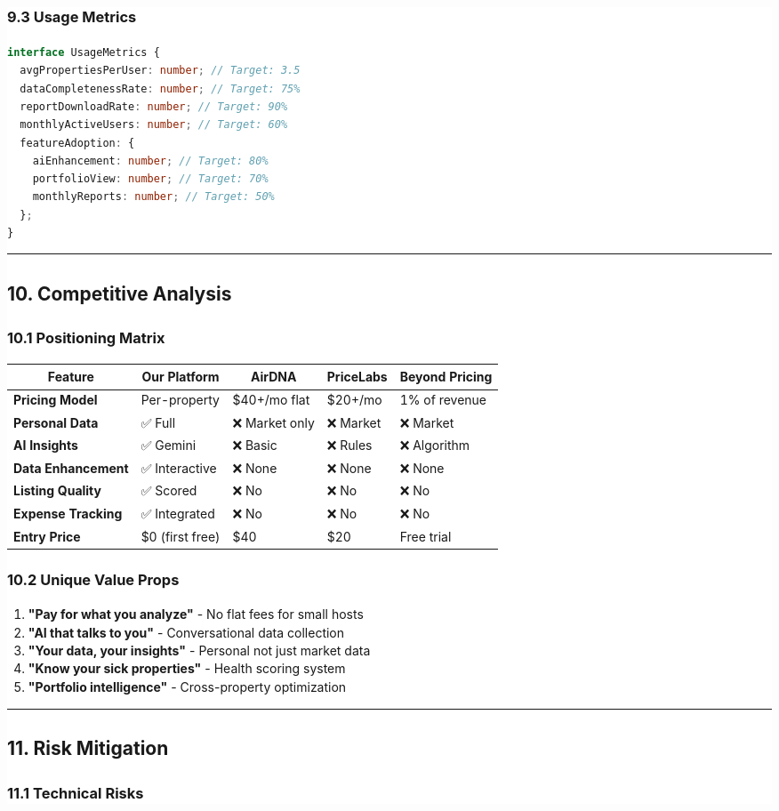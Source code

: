 ### 9.3 Usage Metrics

```typescript
interface UsageMetrics {
  avgPropertiesPerUser: number; // Target: 3.5
  dataCompletenessRate: number; // Target: 75%
  reportDownloadRate: number; // Target: 90%
  monthlyActiveUsers: number; // Target: 60%
  featureAdoption: {
    aiEnhancement: number; // Target: 80%
    portfolioView: number; // Target: 70%
    monthlyReports: number; // Target: 50%
  };
}
```

---

## 10. Competitive Analysis

### 10.1 Positioning Matrix

| Feature | Our Platform | AirDNA | PriceLabs | Beyond Pricing |
|---------|--------------|---------|-----------|----------------|
| **Pricing Model** | Per-property | $40+/mo flat | $20+/mo | 1% of revenue |
| **Personal Data** | ✅ Full | ❌ Market only | ❌ Market | ❌ Market |
| **AI Insights** | ✅ Gemini | ❌ Basic | ❌ Rules | ❌ Algorithm |
| **Data Enhancement** | ✅ Interactive | ❌ None | ❌ None | ❌ None |
| **Listing Quality** | ✅ Scored | ❌ No | ❌ No | ❌ No |
| **Expense Tracking** | ✅ Integrated | ❌ No | ❌ No | ❌ No |
| **Entry Price** | $0 (first free) | $40 | $20 | Free trial |

### 10.2 Unique Value Props

1. **"Pay for what you analyze"** - No flat fees for small hosts
2. **"AI that talks to you"** - Conversational data collection
3. **"Your data, your insights"** - Personal not just market data
4. **"Know your sick properties"** - Health scoring system
5. **"Portfolio intelligence"** - Cross-property optimization

---

## 11. Risk Mitigation

### 11.1 Technical Risks
